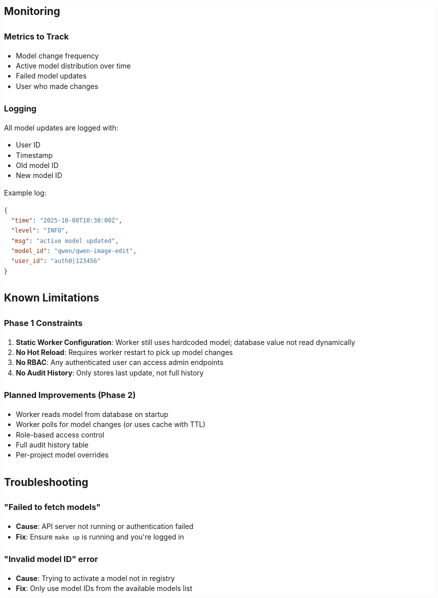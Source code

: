 ## Monitoring

### Metrics to Track
- Model change frequency
- Active model distribution over time
- Failed model updates
- User who made changes

### Logging
All model updates are logged with:
- User ID
- Timestamp
- Old model ID
- New model ID

Example log:
```json
{
  "time": "2025-10-08T10:30:00Z",
  "level": "INFO",
  "msg": "active model updated",
  "model_id": "qwen/qwen-image-edit",
  "user_id": "auth0|123456"
}
```

## Known Limitations

### Phase 1 Constraints
1. **Static Worker Configuration**: Worker still uses hardcoded model; database value not read dynamically
2. **No Hot Reload**: Requires worker restart to pick up model changes
3. **No RBAC**: Any authenticated user can access admin endpoints
4. **No Audit History**: Only stores last update, not full history

### Planned Improvements (Phase 2)
- Worker reads model from database on startup
- Worker polls for model changes (or uses cache with TTL)
- Role-based access control
- Full audit history table
- Per-project model overrides

## Troubleshooting

### "Failed to fetch models"
- **Cause**: API server not running or authentication failed
- **Fix**: Ensure `make up` is running and you're logged in

### "Invalid model ID" error
- **Cause**: Trying to activate a model not in registry
- **Fix**: Only use model IDs from the available models list
